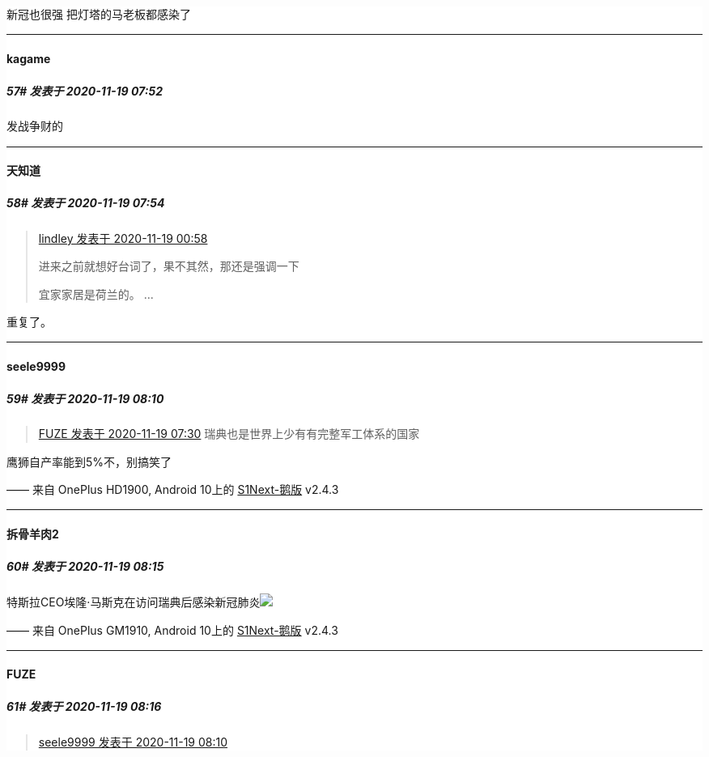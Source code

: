 
新冠也很强 把灯塔的马老板都感染了


-----

####  kagame  
##### 57#       发表于 2020-11-19 07:52


发战争财的


-----

####  天知道  
##### 58#       发表于 2020-11-19 07:54


<blockquote><a href="httphttps://bbs.saraba1st.com/2b/forum.php?mod=redirect&amp;goto=findpost&amp;pid=49441541&amp;ptid=1973018" target="_blank">lindley 发表于 2020-11-19 00:58</a>

进来之前就想好台词了，果不其然，那还是强调一下


宜家家居是荷兰的。 ...</blockquote>重复了。


-----

####  seele9999  
##### 59#       发表于 2020-11-19 08:10


<blockquote><a href="httphttps://bbs.saraba1st.com/2b/forum.php?mod=redirect&amp;goto=findpost&amp;pid=49442463&amp;ptid=1973018" target="_blank">FUZE 发表于 2020-11-19 07:30</a>
瑞典也是世界上少有有完整军工体系的国家</blockquote>
鹰狮自产率能到5%不，别搞笑了

—— 来自 OnePlus HD1900, Android 10上的 [S1Next-鹅版](https://github.com/ykrank/S1-Next/releases) v2.4.3


-----

####  拆骨羊肉2  
##### 60#       发表于 2020-11-19 08:15


特斯拉CEO埃隆·马斯克在访问瑞典后感染新冠肺炎<img src="https://static.saraba1st.com/image/smiley/face2017/001.png" referrerpolicy="no-referrer">

—— 来自 OnePlus GM1910, Android 10上的 [S1Next-鹅版](https://github.com/ykrank/S1-Next/releases) v2.4.3


-----

####  FUZE  
##### 61#       发表于 2020-11-19 08:16


<blockquote><a href="httphttps://bbs.saraba1st.com/2b/forum.php?mod=redirect&amp;goto=findpost&amp;pid=49442634&amp;ptid=1973018" target="_blank">seele9999 发表于 2020-11-19 08:10</a>
